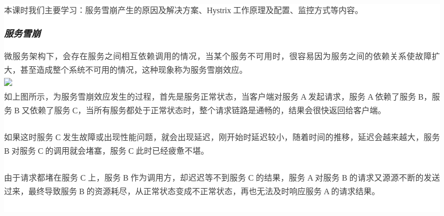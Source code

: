 <p style="max-inline-size: 100%; margin-top: 0pt; margin-bottom: 0pt; padding: 0px; white-space: normal; font-size: 11pt; color: rgb(73, 73, 73); line-height: 1.75em; text-align: justify; box-sizing: border-box !important; overflow-wrap: break-word !important;"><span style="max-inline-size: 100%; margin: 0px; padding: 0px; box-sizing: border-box !important; overflow-wrap: break-word !important; font-size: 16px; color: rgb(63, 63, 63); font-family: 微软雅黑, &quot;Microsoft YaHei&quot;;">本课时我们主要学习：服务雪崩产生的原因及解决方案、Hystrix 工作原理及配置、监控方式等内容。</span></p>
<h1 style="max-inline-size: 100%; margin: 0.67em 0px; padding: 0px; box-sizing: border-box !important; overflow-wrap: break-word !important; font-size: 32px; font-weight: bolder; white-space: normal;"></h1>
<h6 style="max-inline-size: 100%; margin: 1.67em 0px; padding: 0px; box-sizing: border-box !important; overflow-wrap: break-word !important; font-size: 12px; font-weight: bolder; white-space: normal; line-height: 1.75em; text-align: justify;"><span style="max-inline-size: 100%; margin: 0px; padding: 0px; box-sizing: border-box !important; overflow-wrap: break-word !important; font-size: 18px;">服务雪崩</span></h6>
<p style="max-inline-size: 100%; margin-top: 0pt; margin-bottom: 0pt; padding: 0px; white-space: normal; font-size: 11pt; color: rgb(73, 73, 73); line-height: 1.75em; text-align: justify; box-sizing: border-box !important; overflow-wrap: break-word !important;"><span style="max-inline-size: 100%; margin: 0px; padding: 0px; box-sizing: border-box !important; overflow-wrap: break-word !important; font-size: 16px; color: rgb(63, 63, 63); font-family: 微软雅黑, &quot;Microsoft YaHei&quot;;">微服务架构下，会存在服务之间相互依赖调用的情况，当某个服务不可用时，很容易因为服务之间的依赖关系使故障扩大，甚至造成整个系统不可用的情况，这种现象称为服务雪崩效应。</span></p>
<p style="max-inline-size: 100%; margin-top: 0pt; margin-bottom: 0pt; padding: 0px; white-space: normal; text-align: justify; font-size: 11pt; color: rgb(73, 73, 73); line-height: 1.75em; box-sizing: border-box !important; overflow-wrap: break-word !important;"><span style="max-inline-size: 100%; margin: 0px; padding: 0px; box-sizing: border-box !important; overflow-wrap: break-word !important; font-size: 16px; color: rgb(63, 63, 63);"><img src="http://s0.lgstatic.com/i/image2/M01/97/EB/CgoB5l2gPgGAPtZNAAD-3MAo7Ls234.png" style="max-inline-size: 100%; margin: 0px; padding: 0px; max-width: 100%; color: rgb(73, 73, 73); font-size: 14.6667px; text-align: center; box-sizing: border-box !important; overflow-wrap: break-word !important; height: auto !important;"></span></p>
<p style="max-inline-size: 100%; margin-top: 0pt; margin-bottom: 0pt; padding: 0px; white-space: normal; text-align: justify; font-size: 11pt; color: rgb(73, 73, 73); line-height: 1.75em; box-sizing: border-box !important; overflow-wrap: break-word !important;"><span style="max-inline-size: 100%; margin: 0px; padding: 0px; box-sizing: border-box !important; overflow-wrap: break-word !important; color: rgb(63, 63, 63); font-family: 微软雅黑, &quot;Microsoft YaHei&quot;; font-size: 16px;">如上图所示，为服务雪崩效应发生的过程，首先是服务正常状态，当客户端对服务 A 发起请求，服务 A 依赖了服务 B，服务 B 又依赖了服务 C，当所有服务都处于正常状态时，整个请求链路是通畅的，结果会很快返回给客户端。</span></p>
<p style="max-inline-size: 100%; margin-top: 0pt; margin-bottom: 0pt; padding: 0px; white-space: normal; font-size: 11pt; color: rgb(73, 73, 73); line-height: 1.75em; text-align: justify; box-sizing: border-box !important; overflow-wrap: break-word !important;"><span style="max-inline-size: 100%; margin: 0px; padding: 0px; box-sizing: border-box !important; overflow-wrap: break-word !important; font-size: 16px; color: rgb(63, 63, 63); font-family: 微软雅黑, &quot;Microsoft YaHei&quot;;">&nbsp;</span></p>
<p style="max-inline-size: 100%; margin-top: 0pt; margin-bottom: 0pt; padding: 0px; white-space: normal; font-size: 11pt; color: rgb(73, 73, 73); line-height: 1.75em; text-align: justify; box-sizing: border-box !important; overflow-wrap: break-word !important;"><span style="max-inline-size: 100%; margin: 0px; padding: 0px; box-sizing: border-box !important; overflow-wrap: break-word !important; font-size: 16px; color: rgb(63, 63, 63); font-family: 微软雅黑, &quot;Microsoft YaHei&quot;;">如果这时服务 C 发生故障或出现性能问题，就会出现延迟，刚开始时延迟较小，随着时间的推移，延迟会越来越大，服务 B 对服务 C 的调用就会堵塞，服务 C 此时已经疲惫不堪。</span></p>
<p style="max-inline-size: 100%; margin-top: 0pt; margin-bottom: 0pt; padding: 0px; white-space: normal; font-size: 11pt; color: rgb(73, 73, 73); line-height: 1.75em; text-align: justify; box-sizing: border-box !important; overflow-wrap: break-word !important;"><span style="max-inline-size: 100%; margin: 0px; padding: 0px; box-sizing: border-box !important; overflow-wrap: break-word !important; font-size: 16px; color: rgb(63, 63, 63); font-family: 微软雅黑, &quot;Microsoft YaHei&quot;;">&nbsp;</span></p>
<p style="max-inline-size: 100%; margin-top: 0pt; margin-bottom: 0pt; padding: 0px; white-space: normal; font-size: 11pt; color: rgb(73, 73, 73); line-height: 1.75em; text-align: justify; box-sizing: border-box !important; overflow-wrap: break-word !important;"><span style="max-inline-size: 100%; margin: 0px; padding: 0px; box-sizing: border-box !important; overflow-wrap: break-word !important; font-size: 16px; color: rgb(63, 63, 63); font-family: 微软雅黑, &quot;Microsoft YaHei&quot;;">由于请求都堵在服务 C 上，服务 B 作为调用方，却迟迟等不到服务 C 的结果，服务 A 对服务 B 的请求又源源不断的发送过来，最终导致服务 B 的资源耗尽，从正常状态变成不正常状态，再也无法及时响应服务 A 的请求结果。</span></p>
<p style="max-inline-size: 100%; margin-top: 0pt; margin-bottom: 0pt; padding: 0px; white-space: normal; font-size: 11pt; color: rgb(73, 73, 73); line-height: 1.75em; text-align: justify; box-sizing: border-box !important; overflow-wrap: break-word !important;"><span style="max-inline-size: 100%; margin: 0px; padding: 0px; box-sizing: border-box !important; overflow-wrap: break-word !important; font-size: 16px; color: rgb(63, 63, 63); font-family: 微软雅黑, &quot;Microsoft YaHei&quot;;">&nbsp;</span></p>